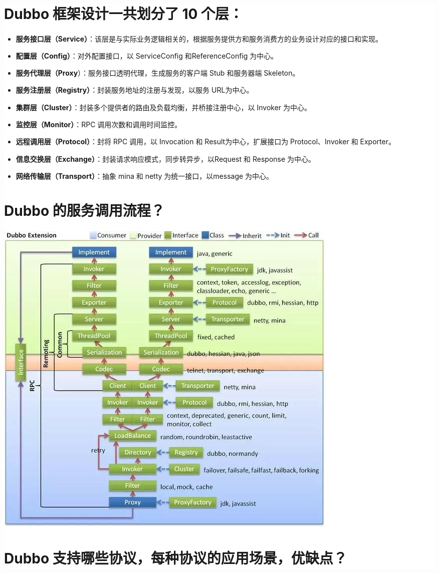 # Dubbo 框架设计一共划分了 10 个层： 

-  **服务接口层（Service）**：该层是与实际业务逻辑相关的，根据服务提供方和服务消费方的业务设计对应的接口和实现。 
-  **配置层（Config）**：对外配置接口，以 ServiceConfig 和ReferenceConfig 为中心。 
- **服务代理层（Proxy**）：服务接口透明代理，生成服务的客户端 Stub 和服务器端 Skeleton。 
-  **服务注册层（Registry）**：封装服务地址的注册与发现，以服务 URL为中心。 

-  **集群层（Cluster）**：封装多个提供者的路由及负载均衡，并桥接注册中心，以 Invoker 为中心。 
-  **监控层（Monitor）**：RPC 调用次数和调用时间监控。 
-  **远程调用层（Protocol）**：封将 RPC 调用，以 Invocation 和 Result为中心，扩展接口为 Protocol、Invoker 和 Exporter。 
-  **信息交换层（Exchange）**：封装请求响应模式，同步转异步，以Request 和 Response 为中心。 
-  **网络传输层（Transport）**：抽象 mina 和 netty 为统一接口，以message 为中心。 

# Dubbo 的服务调用流程？ 

![5](images/5.jpg)

# Dubbo 支持哪些协议，每种协议的应用场景，优缺点？ 
